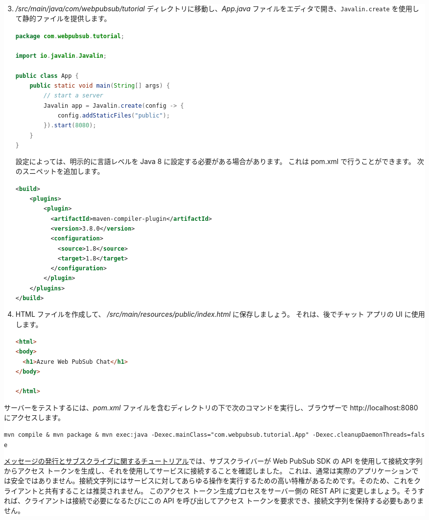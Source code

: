 3. */src/main/java/com/webpubsub/tutorial* ディレクトリに移動し、*App.java* ファイルをエディタで開き、`Javalin.create` を使用して静的ファイルを提供します。

    ```java
    package com.webpubsub.tutorial;
    
    import io.javalin.Javalin;
    
    public class App {
        public static void main(String[] args) {
            // start a server
            Javalin app = Javalin.create(config -> {
                config.addStaticFiles("public");
            }).start(8080);
        }
    }
    ```

    設定によっては、明示的に言語レベルを Java 8 に設定する必要がある場合があります。 これは pom.xml で行うことができます。 次のスニペットを追加します。
    ```xml
    <build>
        <plugins>
            <plugin>
              <artifactId>maven-compiler-plugin</artifactId>
              <version>3.8.0</version>
              <configuration>
                <source>1.8</source>
                <target>1.8</target>
              </configuration>
            </plugin>
        </plugins>
    </build>
    ```

4. HTML ファイルを作成して、 */src/main/resources/public/index.html* に保存しましょう。 それは、後でチャット アプリの UI に使用します。

    ```html
    <html>
    <body>
      <h1>Azure Web PubSub Chat</h1>
    </body>

    </html>
    ```

サーバーをテストするには、*pom.xml* ファイルを含むディレクトリの下で次のコマンドを実行し、ブラウザーで http://localhost:8080 にアクセスします。

```console
mvn compile & mvn package & mvn exec:java -Dexec.mainClass="com.webpubsub.tutorial.App" -Dexec.cleanupDaemonThreads=false
```

[メッセージの発行とサブスクライブに関するチュートリアル](./tutorial-pub-sub-messages.md)では、サブスクライバーが Web PubSub SDK の API を使用して接続文字列からアクセス トークンを生成し、それを使用してサービスに接続することを確認しました。 これは、通常は実際のアプリケーションでは安全ではありません。接続文字列にはサービスに対してあらゆる操作を実行するための高い特権があるためです。そのため、これをクライアントと共有することは推奨されません。 このアクセス トークン生成プロセスをサーバー側の REST API に変更しましょう。そうすれば、クライアントは接続で必要になるたびにこの API を呼び出してアクセス トークンを要求でき、接続文字列を保持する必要もありません。
